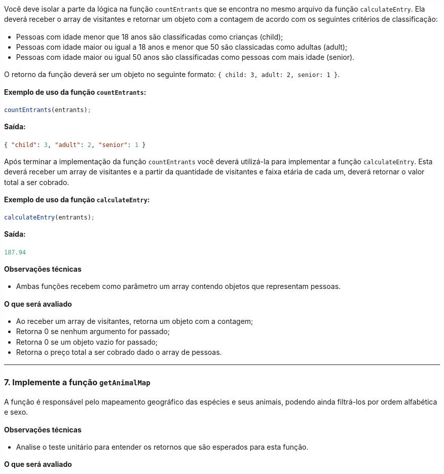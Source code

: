 Você deve isolar a parte da lógica na função `countEntrants` que se encontra no mesmo arquivo da função `calculateEntry`. Ela deverá receber o array de visitantes e retornar um objeto com a contagem de acordo com os seguintes critérios de classificação:

* Pessoas com idade menor que 18 anos são classificadas como crianças (child);
* Pessoas com idade maior ou igual a 18 anos e menor que 50 são classicadas como adultas (adult);
* Pessoas com idade maior ou igual 50 anos são classificadas como pessoas com mais idade (senior).

O retorno da função deverá ser um objeto no seguinte formato: `{ child: 3, adult: 2, senior: 1 }`.

**Exemplo de uso da função `countEntrants`:**

```javascript
countEntrants(entrants);
```

**Saída:**

```json
{ "child": 3, "adult": 2, "senior": 1 }
```

Após terminar a implementação da função `countEntrants` você deverá utilizá-la para implementar a função `calculateEntry`. Esta deverá receber um array de visitantes e a partir da quantidade de visitantes e faixa etária de cada um, deverá retornar o valor total a ser cobrado.

**Exemplo de uso da função `calculateEntry`:**

```javascript
calculateEntry(entrants);
```

**Saída:**

```javascript
187.94
```

**Observações técnicas**

- Ambas funções recebem como parâmetro um array contendo objetos que representam pessoas.

**O que será avaliado**

- Ao receber um array de visitantes, retorna um objeto com a contagem;
- Retorna 0 se nenhum argumento for passado;
- Retorna 0 se um objeto vazio for passado;
- Retorna o preço total a ser cobrado dado o array de pessoas.

---

### 7. Implemente a função `getAnimalMap`

A função é responsável pelo mapeamento geográfico das espécies e seus animais, podendo ainda filtrá-los por ordem alfabética e sexo.

**Observações técnicas**

- Analise o teste unitário para entender os retornos que são esperados para esta função.

**O que será avaliado**
